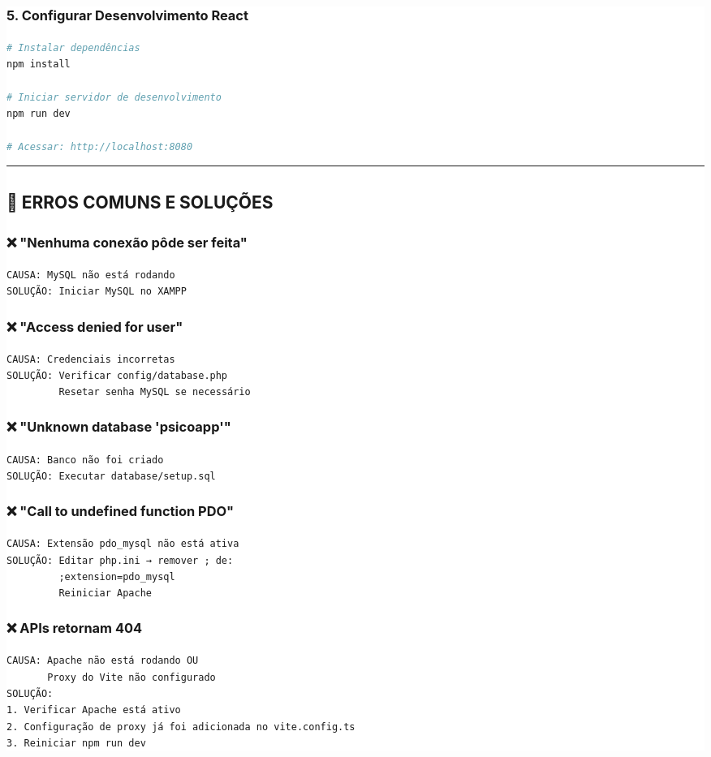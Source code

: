```bash
```

### 5. Configurar Desenvolvimento React
```bash
# Instalar dependências
npm install

# Iniciar servidor de desenvolvimento
npm run dev

# Acessar: http://localhost:8080
```

---

## 🚨 ERROS COMUNS E SOLUÇÕES

### ❌ "Nenhuma conexão pôde ser feita"
```
CAUSA: MySQL não está rodando
SOLUÇÃO: Iniciar MySQL no XAMPP
```

### ❌ "Access denied for user"
```
CAUSA: Credenciais incorretas
SOLUÇÃO: Verificar config/database.php
         Resetar senha MySQL se necessário
```

### ❌ "Unknown database 'psicoapp'"
```
CAUSA: Banco não foi criado
SOLUÇÃO: Executar database/setup.sql
```

### ❌ "Call to undefined function PDO"
```
CAUSA: Extensão pdo_mysql não está ativa
SOLUÇÃO: Editar php.ini → remover ; de:
         ;extension=pdo_mysql
         Reiniciar Apache
```

### ❌ APIs retornam 404
```
CAUSA: Apache não está rodando OU
       Proxy do Vite não configurado
SOLUÇÃO: 
1. Verificar Apache está ativo
2. Configuração de proxy já foi adicionada no vite.config.ts
3. Reiniciar npm run dev
```
